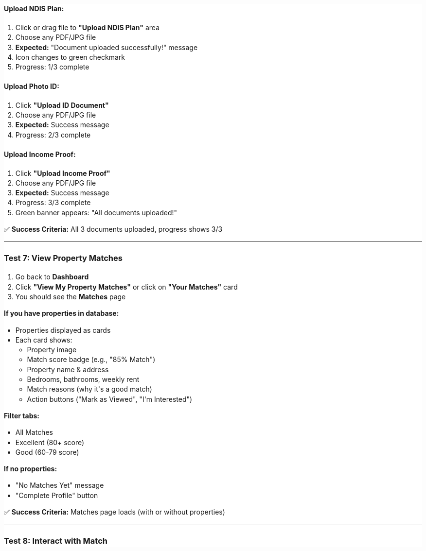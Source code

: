 #### Upload NDIS Plan:
1. Click or drag file to **"Upload NDIS Plan"** area
2. Choose any PDF/JPG file
3. **Expected:** "Document uploaded successfully!" message
4. Icon changes to green checkmark
5. Progress: 1/3 complete

#### Upload Photo ID:
1. Click **"Upload ID Document"**
2. Choose any PDF/JPG file
3. **Expected:** Success message
4. Progress: 2/3 complete

#### Upload Income Proof:
1. Click **"Upload Income Proof"**
2. Choose any PDF/JPG file
3. **Expected:** Success message
4. Progress: 3/3 complete
5. Green banner appears: "All documents uploaded!"

✅ **Success Criteria:** All 3 documents uploaded, progress shows 3/3

---

### **Test 7: View Property Matches**

1. Go back to **Dashboard**
2. Click **"View My Property Matches"** or click on **"Your Matches"** card
3. You should see the **Matches** page

**If you have properties in database:**
- Properties displayed as cards
- Each card shows:
  - Property image
  - Match score badge (e.g., "85% Match")
  - Property name & address
  - Bedrooms, bathrooms, weekly rent
  - Match reasons (why it's a good match)
  - Action buttons ("Mark as Viewed", "I'm Interested")

**Filter tabs:**
- All Matches
- Excellent (80+ score)
- Good (60-79 score)

**If no properties:**
- "No Matches Yet" message
- "Complete Profile" button

✅ **Success Criteria:** Matches page loads (with or without properties)

---

### **Test 8: Interact with Match**
